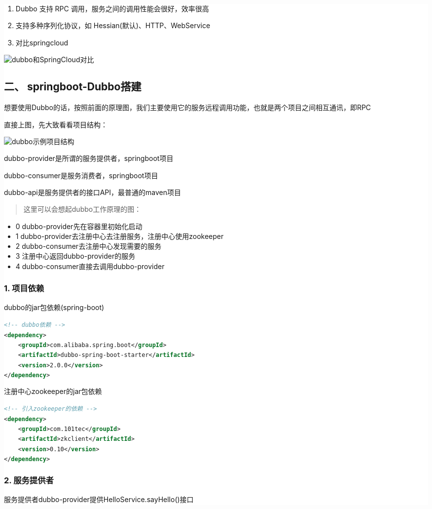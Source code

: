 1. Dubbo 支持 RPC 调用，服务之间的调用性能会很好，效率很高

2. 支持多种序列化协议，如 Hessian(默认)、HTTP、WebService

3. 对比springcloud

![dubbo和SpringCloud对比](https://note.youdao.com/yws/api/personal/file/8C1E02A8FBB344A0A4DD63DA245DBEF0?method=download&shareKey=39cc0e558b014e9c71b1e2c676b87353)

## 二、 springboot-Dubbo搭建

想要使用Dubbo的话，按照前面的原理图，我们主要使用它的服务远程调用功能，也就是两个项目之间相互通讯，即RPC

直接上图，先大致看看项目结构：

![dubbo示例项目结构](https://note.youdao.com/yws/api/personal/file/113EFBF4C33140BF9C90842753851434?method=download&shareKey=5ca0997d494f11eeac42fe3f33d9d5d2)

dubbo-provider是所谓的服务提供者，springboot项目 

dubbo-consumer是服务消费者，springboot项目

dubbo-api是服务提供者的接口API，最普通的maven项目

>这里可以会想起dubbo工作原理的图：

- 0 dubbo-provider先在容器里初始化启动
- 1 dubbo-provider去注册中心去注册服务，注册中心使用zookeeper
- 2 dubbo-consumer去注册中心发现需要的服务
- 3 注册中心返回dubbo-provider的服务
- 4 dubbo-consumer直接去调用dubbo-provider

### 1. 项目依赖

dubbo的jar包依赖(spring-boot)

```xml
<!-- dubbo依赖 -->
<dependency>
    <groupId>com.alibaba.spring.boot</groupId>
    <artifactId>dubbo-spring-boot-starter</artifactId>
    <version>2.0.0</version>
</dependency>
```

注册中心zookeeper的jar包依赖

```xml
<!-- 引入zookeeper的依赖 -->
<dependency>
    <groupId>com.101tec</groupId>
    <artifactId>zkclient</artifactId>
    <version>0.10</version>
</dependency>
```

### 2. 服务提供者

服务提供者dubbo-provider提供HelloService.sayHello()接口
